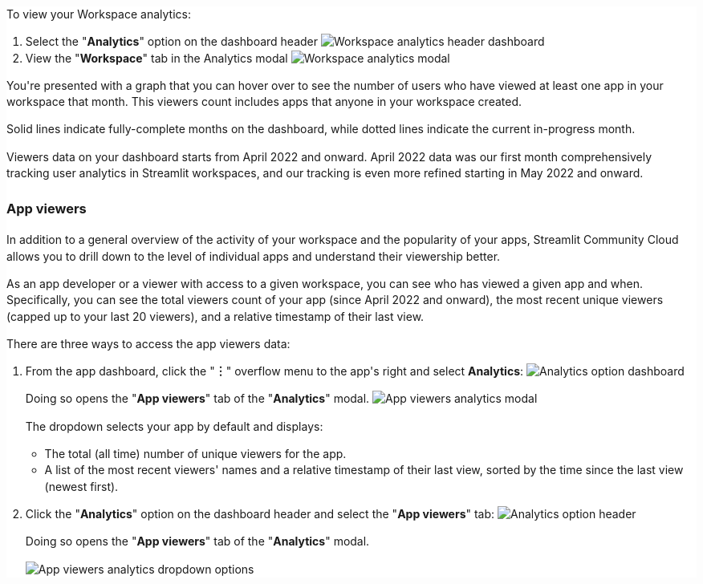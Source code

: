 To view your Workspace analytics:

1. Select the "**Analytics**" option on the dashboard header
   ![Workspace analytics header dashboard](/images/streamlit-community-cloud/workspace-analytics-header.png)
2. View the "**Workspace**" tab in the Analytics modal
   ![Workspace analytics modal](/images/streamlit-community-cloud/workspace-analytics-modal.png)

You're presented with a graph that you can hover over to see the number of users who have viewed at least one app in your workspace that month. This viewers count includes apps that anyone in your workspace created.

Solid lines indicate fully-complete months on the dashboard, while dotted lines indicate the current in-progress month.

<Note>

Viewers data on your dashboard starts from April 2022 and onward. April 2022 data was our first month comprehensively tracking user analytics in Streamlit workspaces, and our tracking is even more refined starting in May 2022 and onward.

</Note>

### App viewers

In addition to a general overview of the activity of your workspace and the popularity of your apps, Streamlit Community Cloud allows you to drill down to the level of individual apps and understand their viewership better.

As an app developer or a viewer with access to a given workspace, you can see who has viewed a given app and when. Specifically, you can see the total viewers count of your app (since April 2022 and onward), the most recent unique viewers (capped up to your last 20 viewers), and a relative timestamp of their last view.

There are three ways to access the app viewers data:

1. From the app dashboard, click the "**︙**" overflow menu to the app's right and select **Analytics**:
   ![Analytics option dashboard](/images/streamlit-community-cloud/app-viewers-dashboard.png)

   Doing so opens the "**App viewers**" tab of the "**Analytics**" modal.
   ![App viewers analytics modal](/images/streamlit-community-cloud/app-viewers-analytics-modal.png)

   The dropdown selects your app by default and displays:

   - The total (all time) number of unique viewers for the app.
   - A list of the most recent viewers' names and a relative timestamp of their last view, sorted by the time since the last view (newest first).

2. Click the "**Analytics**" option on the dashboard header and select the "**App viewers**" tab:
   ![Analytics option header](/images/streamlit-community-cloud/app-viewers-header.png)

   Doing so opens the "**App viewers**" tab of the "**Analytics**" modal.

   ![App viewers analytics dropdown options](/images/streamlit-community-cloud/app-viewers-dropdown-options.png)
